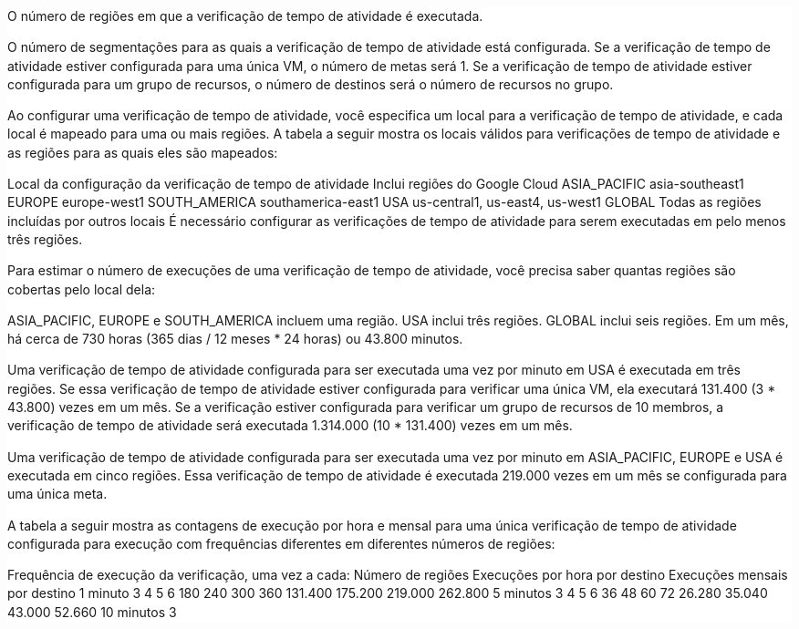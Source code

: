 O número de regiões em que a verificação de tempo de atividade é executada.

O número de segmentações para as quais a verificação de tempo de atividade está configurada. Se a verificação de tempo de atividade estiver configurada para uma única VM, o número de metas será 1. Se a verificação de tempo de atividade estiver configurada para um grupo de recursos, o número de destinos será o número de recursos no grupo.

Ao configurar uma verificação de tempo de atividade, você especifica um local para a verificação de tempo de atividade, e cada local é mapeado para uma ou mais regiões. A tabela a seguir mostra os locais válidos para verificações de tempo de atividade e as regiões para as quais eles são mapeados:

Local da configuração da verificação de tempo de atividade Inclui regiões do Google Cloud
ASIA_PACIFIC asia-southeast1
EUROPE europe-west1
SOUTH_AMERICA southamerica-east1
USA us-central1, us-east4, us-west1
GLOBAL Todas as regiões incluídas por outros locais
É necessário configurar as verificações de tempo de atividade para serem executadas em pelo menos três regiões.

Para estimar o número de execuções de uma verificação de tempo de atividade, você precisa saber quantas regiões são cobertas pelo local dela:

ASIA_PACIFIC, EUROPE e SOUTH_AMERICA incluem uma região.
USA inclui três regiões.
GLOBAL inclui seis regiões.
Em um mês, há cerca de 730 horas (365 dias / 12 meses * 24 horas) ou 43.800 minutos.

Uma verificação de tempo de atividade configurada para ser executada uma vez por minuto em USA é executada em três regiões. Se essa verificação de tempo de atividade estiver configurada para verificar uma única VM, ela executará 131.400 (3 * 43.800) vezes em um mês. Se a verificação estiver configurada para verificar um grupo de recursos de 10 membros, a verificação de tempo de atividade será executada 1.314.000 (10 * 131.400) vezes em um mês.

Uma verificação de tempo de atividade configurada para ser executada uma vez por minuto em ASIA_PACIFIC, EUROPE e USA é executada em cinco regiões. Essa verificação de tempo de atividade é executada 219.000 vezes em um mês se configurada para uma única meta.

A tabela a seguir mostra as contagens de execução por hora e mensal para uma única verificação de tempo de atividade configurada para execução com frequências diferentes em diferentes números de regiões:

Frequência de execução da verificação, uma vez a cada:
Número de regiões
Execuções por hora
por destino Execuções mensais
por destino
1 minuto 3
4
5
6 180
240
300
360 131.400
175.200
219.000
262.800
5 minutos 3
4
5
6 36
48
60
72 26.280
35.040
43.000
52.660
10 minutos 3